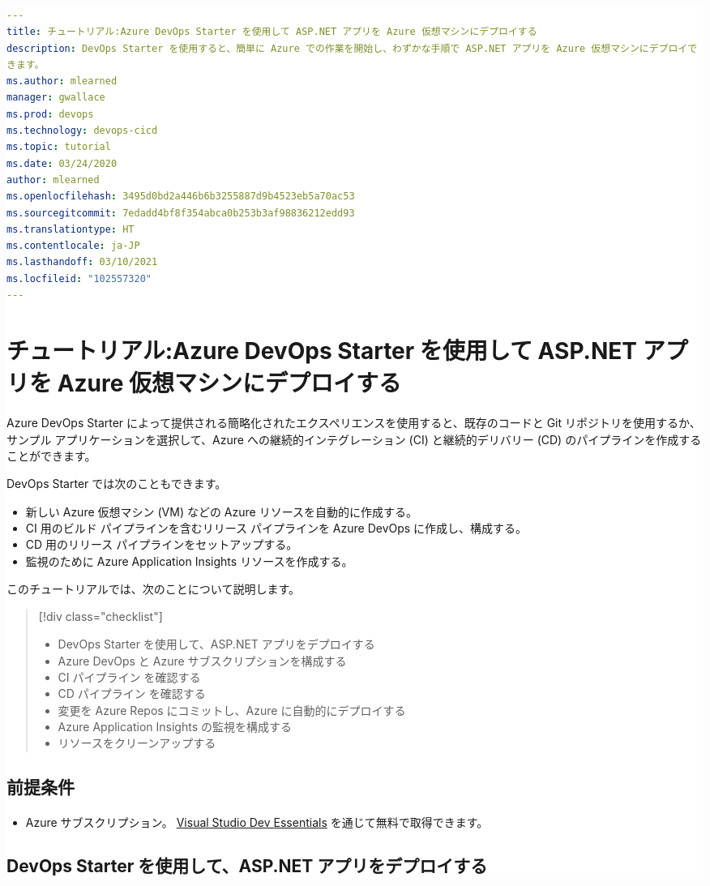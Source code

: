 ```yaml
---
title: チュートリアル:Azure DevOps Starter を使用して ASP.NET アプリを Azure 仮想マシンにデプロイする
description: DevOps Starter を使用すると、簡単に Azure での作業を開始し、わずかな手順で ASP.NET アプリを Azure 仮想マシンにデプロイできます。
ms.author: mlearned
manager: gwallace
ms.prod: devops
ms.technology: devops-cicd
ms.topic: tutorial
ms.date: 03/24/2020
author: mlearned
ms.openlocfilehash: 3495d0bd2a446b6b3255887d9b4523eb5a70ac53
ms.sourcegitcommit: 7edadd4bf8f354abca0b253b3af98836212edd93
ms.translationtype: HT
ms.contentlocale: ja-JP
ms.lasthandoff: 03/10/2021
ms.locfileid: "102557320"
---
```

# <a name="tutorial-deploy-your-aspnet-app-to-azure-virtual-machines-by-using-azure-devops-starter"></a>チュートリアル:Azure DevOps Starter を使用して ASP.NET アプリを Azure 仮想マシンにデプロイする

Azure DevOps Starter によって提供される簡略化されたエクスペリエンスを使用すると、既存のコードと Git リポジトリを使用するか、サンプル アプリケーションを選択して、Azure への継続的インテグレーション (CI) と継続的デリバリー (CD) のパイプラインを作成することができます。 

DevOps Starter では次のこともできます。
* 新しい Azure 仮想マシン (VM) などの Azure リソースを自動的に作成する。
* CI 用のビルド パイプラインを含むリリース パイプラインを Azure DevOps に作成し、構成する。
* CD 用のリリース パイプラインをセットアップする。 
* 監視のために Azure Application Insights リソースを作成する。

このチュートリアルでは、次のことについて説明します。

> [!div class="checklist"]
> * DevOps Starter を使用して、ASP.NET アプリをデプロイする
> * Azure DevOps と Azure サブスクリプションを構成する 
> * CI パイプライン を確認する
> * CD パイプライン を確認する
> * 変更を Azure Repos にコミットし、Azure に自動的にデプロイする
> * Azure Application Insights の監視を構成する
> * リソースをクリーンアップする

## <a name="prerequisites"></a>前提条件

* Azure サブスクリプション。 [Visual Studio Dev Essentials](https://visualstudio.microsoft.com/dev-essentials/) を通じて無料で取得できます。

## <a name="use-devops-starter-to-deploy-your-aspnet-app"></a>DevOps Starter を使用して、ASP.NET アプリをデプロイする
